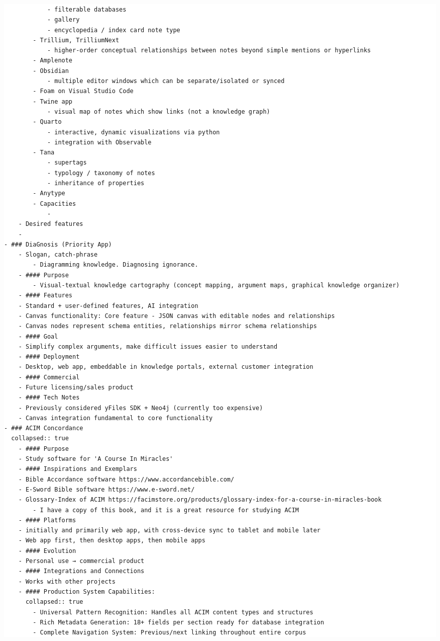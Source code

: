 				- filterable databases
				- gallery
				- encyclopedia / index card note type
			- Trillium, TrilliumNext
				- higher-order conceptual relationships between notes beyond simple mentions or hyperlinks
			- Amplenote
			- Obsidian
				- multiple editor windows which can be separate/isolated or synced
			- Foam on Visual Studio Code
			- Twine app
				- visual map of notes which show links (not a knowledge graph)
			- Quarto
				- interactive, dynamic visualizations via python
				- integration with Observable
			- Tana
				- supertags
				- typology / taxonomy of notes
				- inheritance of properties
			- Anytype
			- Capacities
				-
		- Desired features
		-
	- ### DiaGnosis (Priority App)
		- Slogan, catch-phrase
			- Diagramming knowledge. Diagnosing ignorance.
		- #### Purpose
			- Visual-textual knowledge cartography (concept mapping, argument maps, graphical knowledge organizer)
		- #### Features
		- Standard + user-defined features, AI integration
		- Canvas functionality: Core feature - JSON canvas with editable nodes and relationships
		- Canvas nodes represent schema entities, relationships mirror schema relationships
		- #### Goal
		- Simplify complex arguments, make difficult issues easier to understand
		- #### Deployment
		- Desktop, web app, embeddable in knowledge portals, external customer integration
		- #### Commercial
		- Future licensing/sales product
		- #### Tech Notes
		- Previously considered yFiles SDK + Neo4j (currently too expensive)
		- Canvas integration fundamental to core functionality
	- ### ACIM Concordance
	  collapsed:: true
		- #### Purpose
		- Study software for 'A Course In Miracles'
		- #### Inspirations and Exemplars
		- Bible Accordance software https://www.accordancebible.com/
		- E-Sword Bible software https://www.e-sword.net/
		- Glossary-Index of ACIM https://facimstore.org/products/glossary-index-for-a-course-in-miracles-book
			- I have a copy of this book, and it is a great resource for studying ACIM
		- #### Platforms
		- initially and primarily web app, with cross-device sync to tablet and mobile later
		- Web app first, then desktop apps, then mobile apps
		- #### Evolution
		- Personal use → commercial product
		- #### Integrations and Connections
		- Works with other projects
		- #### Production System Capabilities:
		  collapsed:: true
			- Universal Pattern Recognition: Handles all ACIM content types and structures
			- Rich Metadata Generation: 18+ fields per section ready for database integration
			- Complete Navigation System: Previous/next linking throughout entire corpus